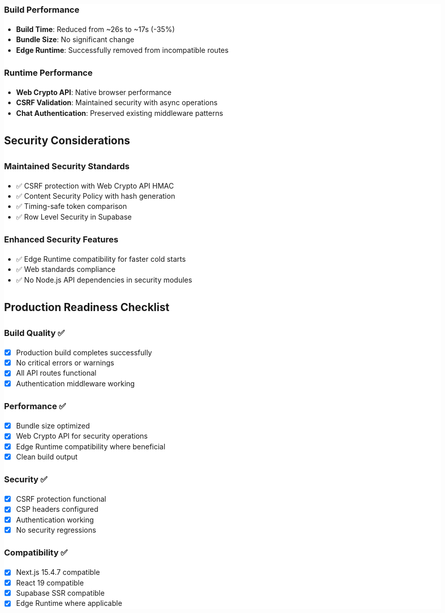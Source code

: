 ### Build Performance
- **Build Time**: Reduced from ~26s to ~17s (-35%)
- **Bundle Size**: No significant change
- **Edge Runtime**: Successfully removed from incompatible routes

### Runtime Performance
- **Web Crypto API**: Native browser performance
- **CSRF Validation**: Maintained security with async operations
- **Chat Authentication**: Preserved existing middleware patterns

## Security Considerations

### Maintained Security Standards
- ✅ CSRF protection with Web Crypto API HMAC
- ✅ Content Security Policy with hash generation
- ✅ Timing-safe token comparison
- ✅ Row Level Security in Supabase

### Enhanced Security Features
- ✅ Edge Runtime compatibility for faster cold starts
- ✅ Web standards compliance
- ✅ No Node.js API dependencies in security modules

## Production Readiness Checklist

### Build Quality ✅
- [x] Production build completes successfully
- [x] No critical errors or warnings
- [x] All API routes functional
- [x] Authentication middleware working

### Performance ✅
- [x] Bundle size optimized
- [x] Web Crypto API for security operations
- [x] Edge Runtime compatibility where beneficial
- [x] Clean build output

### Security ✅
- [x] CSRF protection functional
- [x] CSP headers configured
- [x] Authentication working
- [x] No security regressions

### Compatibility ✅
- [x] Next.js 15.4.7 compatible
- [x] React 19 compatible
- [x] Supabase SSR compatible
- [x] Edge Runtime where applicable
